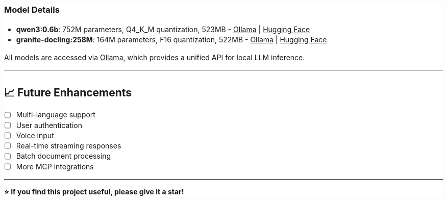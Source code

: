 ### Model Details
- **qwen3:0.6b**: 752M parameters, Q4_K_M quantization, 523MB - [Ollama](https://ollama.com/library/qwen3:0.6b) | [Hugging Face](https://huggingface.co/Qwen)
- **granite-docling:258M**: 164M parameters, F16 quantization, 522MB - [Ollama](https://ollama.com/gabegoodhart/granite-docling) | [Hugging Face](https://huggingface.co/ibm-granite/granite-docling-258M)

All models are accessed via [Ollama](https://ollama.com/), which provides a unified API for local LLM inference.

---

## 📈 Future Enhancements

- [ ] Multi-language support
- [ ] User authentication
- [ ] Voice input
- [ ] Real-time streaming responses
- [ ] Batch document processing
- [ ] More MCP integrations

---

**⭐ If you find this project useful, please give it a star!**

